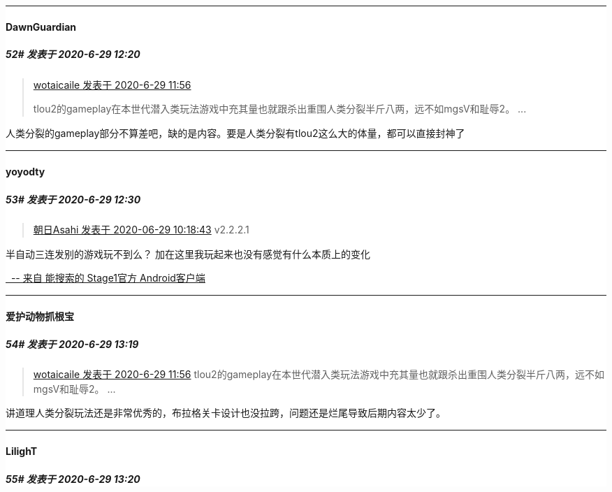*****

####  DawnGuardian  
##### 52#       发表于 2020-6-29 12:20



<blockquote><a href="httphttps://bbs.saraba1st.com/2b/forum.php?mod=redirect&amp;goto=findpost&amp;pid=47995622&amp;ptid=1944683" target="_blank">wotaicaile 发表于 2020-6-29 11:56</a>

tlou2的gameplay在本世代潜入类玩法游戏中充其量也就跟杀出重围人类分裂半斤八两，远不如mgsV和耻辱2。 ...</blockquote>
人类分裂的gameplay部分不算差吧，缺的是内容。要是人类分裂有tlou2这么大的体量，都可以直接封神了







*****

####  yoyodty  
##### 53#       发表于 2020-6-29 12:30



<blockquote><a href="httphttps://bbs.saraba1st.com/2b/forum.php?mod=redirect&amp;goto=findpost&amp;pid=47994352&amp;ptid=1944683" target="_blank">朝日Asahi 发表于 2020-06-29 10:18:43</a>
v2.2.2.1</blockquote>半自动三连发别的游戏玩不到么？
加在这里我玩起来也没有感觉有什么本质上的变化

[  -- 来自 能搜索的 Stage1官方 Android客户端](https://www.coolapk.com/apk/140634)







*****

####  爱护动物抓根宝  
##### 54#       发表于 2020-6-29 13:19



<blockquote><a href="httphttps://bbs.saraba1st.com/2b/forum.php?mod=redirect&amp;goto=findpost&amp;pid=47995622&amp;ptid=1944683" target="_blank">wotaicaile 发表于 2020-6-29 11:56</a>
tlou2的gameplay在本世代潜入类玩法游戏中充其量也就跟杀出重围人类分裂半斤八两，远不如mgsV和耻辱2。 ...</blockquote>
讲道理人类分裂玩法还是非常优秀的，布拉格关卡设计也没拉跨，问题还是烂尾导致后期内容太少了。







*****

####  LilighT  
##### 55#       发表于 2020-6-29 13:20



